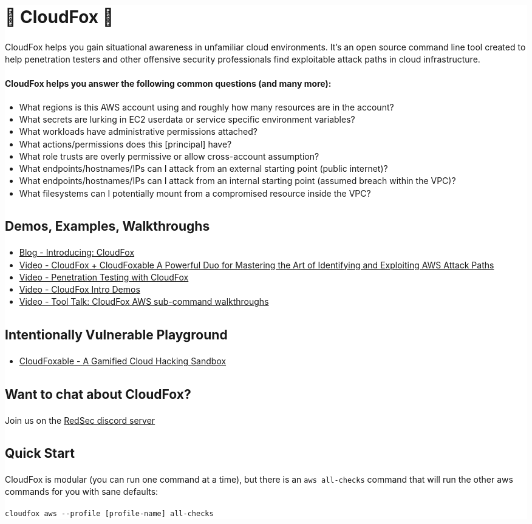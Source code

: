 # :fox_face: CloudFox :fox_face:
CloudFox helps you gain situational awareness in unfamiliar cloud environments. It’s an open source command line tool created to help penetration testers and other offensive security professionals find exploitable attack paths in cloud infrastructure. 

#### CloudFox helps you answer the following common questions (and many more): 

* What regions is this AWS account using and roughly how many resources are in the account?
* What secrets are lurking in EC2 userdata or service specific environment variables?
* What workloads have administrative permissions attached?  
* What actions/permissions does this [principal] have?
* What role trusts are overly permissive or allow cross-account assumption?
* What endpoints/hostnames/IPs can I attack from an external starting point (public internet)?
* What endpoints/hostnames/IPs can I attack from an internal starting point (assumed breach within the VPC)?
* What filesystems can I potentially mount from a compromised resource inside the VPC?

## Demos, Examples, Walkthroughs
* [Blog - Introducing: CloudFox](https://bishopfox.com/blog/introducing-cloudfox)
* [Video - CloudFox + CloudFoxable A Powerful Duo for Mastering the Art of Identifying and Exploiting AWS Attack Paths](https://www.youtube.com/watch?v=RdQiIvCrSzk)
* [Video - Penetration Testing with CloudFox](https://www.youtube.com/watch?v=Ljt_JUp5HbM)
* [Video - CloudFox Intro Demos](https://www.youtube.com/watch?v=ReWoUgpUuiQ)
* [Video - Tool Talk: CloudFox AWS sub-command walkthroughs](https://youtu.be/KKsYfL5uVU4?t=360)

## Intentionally Vulnerable Playground 
* [CloudFoxable - A Gamified Cloud Hacking Sandbox](https://cloudfoxable.bishopfox.com/)

## Want to chat about CloudFox? 
Join us on the [RedSec discord server](https://discord.gg/redsec)


## Quick Start
CloudFox is modular (you can run one command at a time), but there is an `aws all-checks` command that will run the other aws commands for you with sane defaults: 

`cloudfox aws --profile [profile-name] all-checks`
